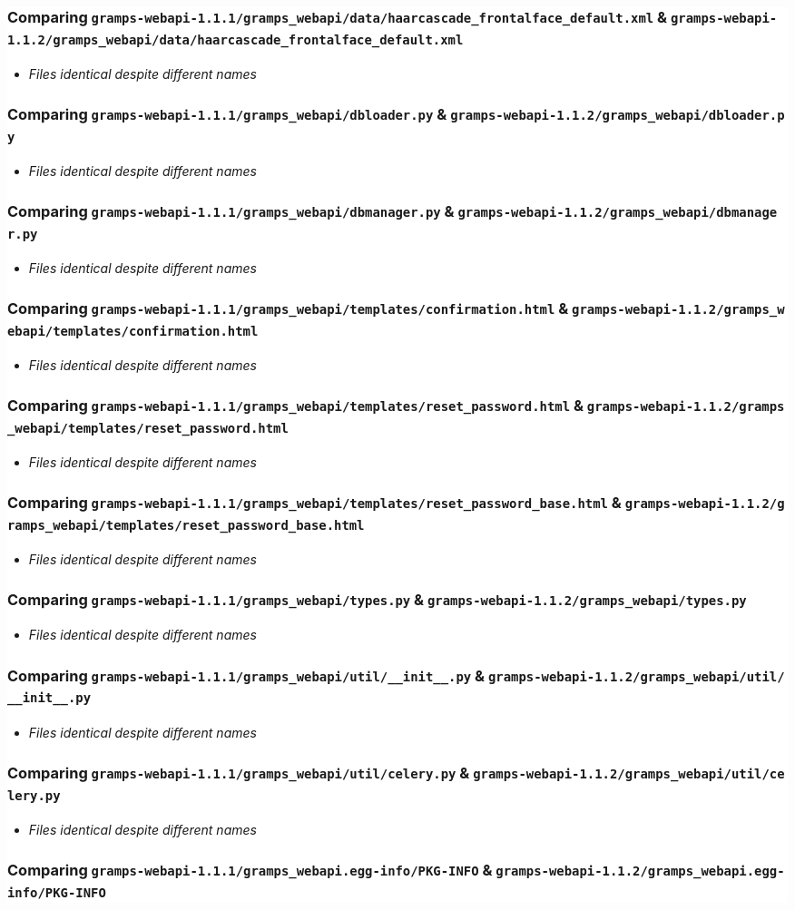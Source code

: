 ### Comparing `gramps-webapi-1.1.1/gramps_webapi/data/haarcascade_frontalface_default.xml` & `gramps-webapi-1.1.2/gramps_webapi/data/haarcascade_frontalface_default.xml`

 * *Files identical despite different names*

### Comparing `gramps-webapi-1.1.1/gramps_webapi/dbloader.py` & `gramps-webapi-1.1.2/gramps_webapi/dbloader.py`

 * *Files identical despite different names*

### Comparing `gramps-webapi-1.1.1/gramps_webapi/dbmanager.py` & `gramps-webapi-1.1.2/gramps_webapi/dbmanager.py`

 * *Files identical despite different names*

### Comparing `gramps-webapi-1.1.1/gramps_webapi/templates/confirmation.html` & `gramps-webapi-1.1.2/gramps_webapi/templates/confirmation.html`

 * *Files identical despite different names*

### Comparing `gramps-webapi-1.1.1/gramps_webapi/templates/reset_password.html` & `gramps-webapi-1.1.2/gramps_webapi/templates/reset_password.html`

 * *Files identical despite different names*

### Comparing `gramps-webapi-1.1.1/gramps_webapi/templates/reset_password_base.html` & `gramps-webapi-1.1.2/gramps_webapi/templates/reset_password_base.html`

 * *Files identical despite different names*

### Comparing `gramps-webapi-1.1.1/gramps_webapi/types.py` & `gramps-webapi-1.1.2/gramps_webapi/types.py`

 * *Files identical despite different names*

### Comparing `gramps-webapi-1.1.1/gramps_webapi/util/__init__.py` & `gramps-webapi-1.1.2/gramps_webapi/util/__init__.py`

 * *Files identical despite different names*

### Comparing `gramps-webapi-1.1.1/gramps_webapi/util/celery.py` & `gramps-webapi-1.1.2/gramps_webapi/util/celery.py`

 * *Files identical despite different names*

### Comparing `gramps-webapi-1.1.1/gramps_webapi.egg-info/PKG-INFO` & `gramps-webapi-1.1.2/gramps_webapi.egg-info/PKG-INFO`
